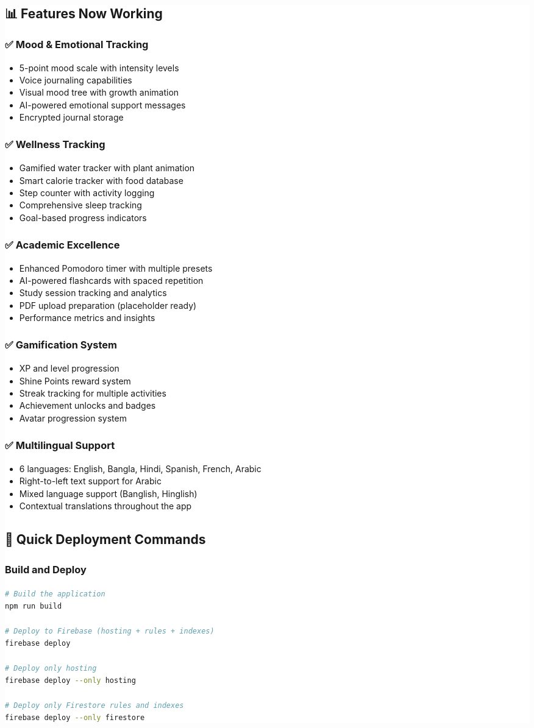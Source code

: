 ## 📊 Features Now Working

### ✅ Mood & Emotional Tracking
- 5-point mood scale with intensity levels
- Voice journaling capabilities
- Visual mood tree with growth animation
- AI-powered emotional support messages
- Encrypted journal storage

### ✅ Wellness Tracking
- Gamified water tracker with plant animation
- Smart calorie tracker with food database
- Step counter with activity logging
- Comprehensive sleep tracking
- Goal-based progress indicators

### ✅ Academic Excellence
- Enhanced Pomodoro timer with multiple presets
- AI-powered flashcards with spaced repetition
- Study session tracking and analytics
- PDF upload preparation (placeholder ready)
- Performance metrics and insights

### ✅ Gamification System
- XP and level progression
- Shine Points reward system
- Streak tracking for multiple activities
- Achievement unlocks and badges
- Avatar progression system

### ✅ Multilingual Support
- 6 languages: English, Bangla, Hindi, Spanish, French, Arabic
- Right-to-left text support for Arabic
- Mixed language support (Banglish, Hinglish)
- Contextual translations throughout the app

## 🚀 Quick Deployment Commands

### Build and Deploy
```bash
# Build the application
npm run build

# Deploy to Firebase (hosting + rules + indexes)
firebase deploy

# Deploy only hosting
firebase deploy --only hosting

# Deploy only Firestore rules and indexes
firebase deploy --only firestore
```
